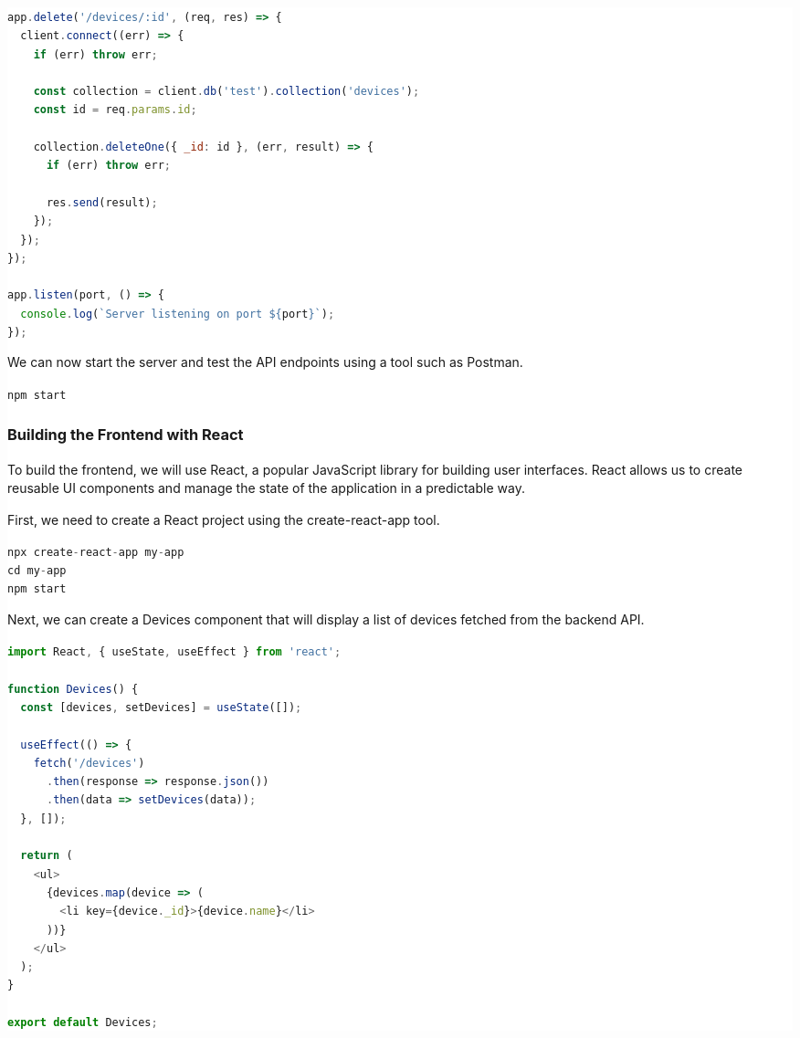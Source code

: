 ```javascript
app.delete('/devices/:id', (req, res) => {
  client.connect((err) => {
    if (err) throw err;

    const collection = client.db('test').collection('devices');
    const id = req.params.id;

    collection.deleteOne({ _id: id }, (err, result) => {
      if (err) throw err;

      res.send(result);
    });
  });
});

app.listen(port, () => {
  console.log(`Server listening on port ${port}`);
});
```

We can now start the server and test the API endpoints using a tool such as Postman.

```javascript
npm start
```

### Building the Frontend with React

To build the frontend, we will use React, a popular JavaScript library for building user interfaces. React allows us to create reusable UI components and manage the state of the application in a predictable way.

First, we need to create a React project using the create-react-app tool.

```javascript
npx create-react-app my-app
cd my-app
npm start
```

Next, we can create a Devices component that will display a list of devices fetched from the backend API.

```javascript
import React, { useState, useEffect } from 'react';

function Devices() {
  const [devices, setDevices] = useState([]);

  useEffect(() => {
    fetch('/devices')
      .then(response => response.json())
      .then(data => setDevices(data));
  }, []);

  return (
    <ul>
      {devices.map(device => (
        <li key={device._id}>{device.name}</li>
      ))}
    </ul>
  );
}

export default Devices;
```
